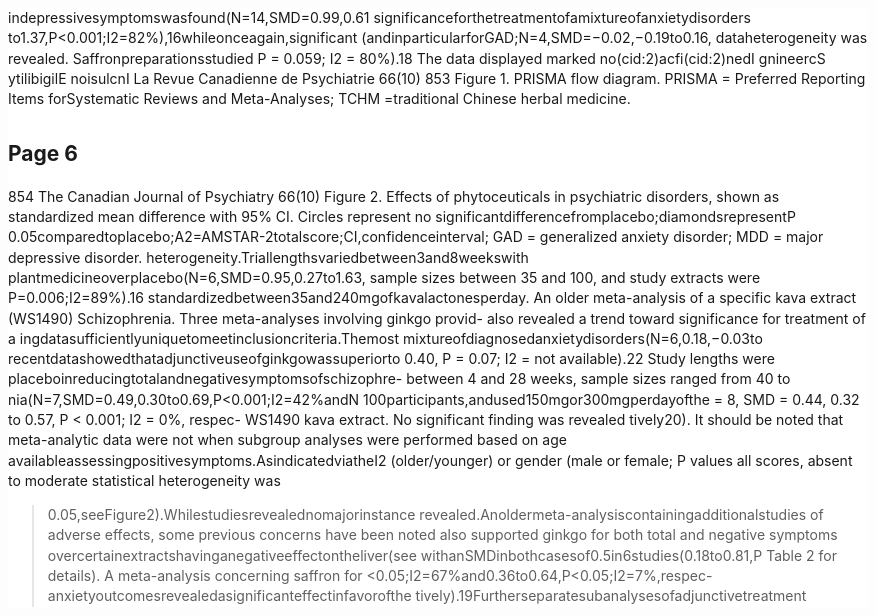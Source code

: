 indepressivesymptomswasfound(N=14,SMD=0.99,0.61 significanceforthetreatmentofamixtureofanxietydisorders
to1.37,P<0.001;I2=82%),16whileonceagain,significant (andinparticularforGAD;N=4,SMD=−0.02,−0.19to0.16,
dataheterogeneity was revealed. Saffronpreparationsstudied P = 0.059; I2 = 80%).18 The data displayed marked
no(cid:2)acfi(cid:2)nedI
gnineercS
ytilibigilE
noisulcnI
La Revue Canadienne de Psychiatrie 66(10) 853
Figure 1. PRISMA flow diagram. PRISMA = Preferred Reporting Items forSystematic Reviews and Meta-Analyses; TCHM =traditional
Chinese herbal medicine.

## Page 6

854 The Canadian Journal of Psychiatry 66(10)
Figure 2. Effects of phytoceuticals in psychiatric disorders, shown as standardized mean difference with 95% CI. Circles represent no
significantdifferencefromplacebo;diamondsrepresentP 0.05comparedtoplacebo;A2=AMSTAR-2totalscore;CI,confidenceinterval;
GAD = generalized anxiety disorder; MDD = major depressive disorder.
heterogeneity.Triallengthsvariedbetween3and8weekswith plantmedicineoverplacebo(N=6,SMD=0.95,0.27to1.63,
sample sizes between 35 and 100, and study extracts were P=0.006;I2=89%).16
standardizedbetween35and240mgofkavalactonesperday.
An older meta-analysis of a specific kava extract (WS1490) Schizophrenia. Three meta-analyses involving ginkgo provid-
also revealed a trend toward significance for treatment of a ingdatasufficientlyuniquetomeetinclusioncriteria.Themost
mixtureofdiagnosedanxietydisorders(N=6,0.18,−0.03to
recentdatashowedthatadjunctiveuseofginkgowassuperiorto
0.40, P = 0.07; I2 = not available).22 Study lengths were placeboinreducingtotalandnegativesymptomsofschizophre-
between 4 and 28 weeks, sample sizes ranged from 40 to nia(N=7,SMD=0.49,0.30to0.69,P<0.001;I2=42%andN
100participants,andused150mgor300mgperdayofthe = 8, SMD = 0.44, 0.32 to 0.57, P < 0.001; I2 = 0%, respec-
WS1490 kava extract. No significant finding was revealed tively20). It should be noted that meta-analytic data were not
when subgroup analyses were performed based on age availableassessingpositivesymptoms.AsindicatedviatheI2
(older/younger) or gender (male or female; P values all scores, absent to moderate statistical heterogeneity was
>0.05,seeFigure2).Whilestudiesrevealednomajorinstance revealed.Anoldermeta-analysiscontainingadditionalstudies
of adverse effects, some previous concerns have been noted also supported ginkgo for both total and negative symptoms
overcertainextractshavinganegativeeffectontheliver(see withanSMDinbothcasesof0.5in6studies(0.18to0.81,P
Table 2 for details). A meta-analysis concerning saffron for <0.05;I2=67%and0.36to0.64,P<0.05;I2=7%,respec-
anxietyoutcomesrevealedasignificanteffectinfavorofthe tively).19Furtherseparatesubanalysesofadjunctivetreatment
